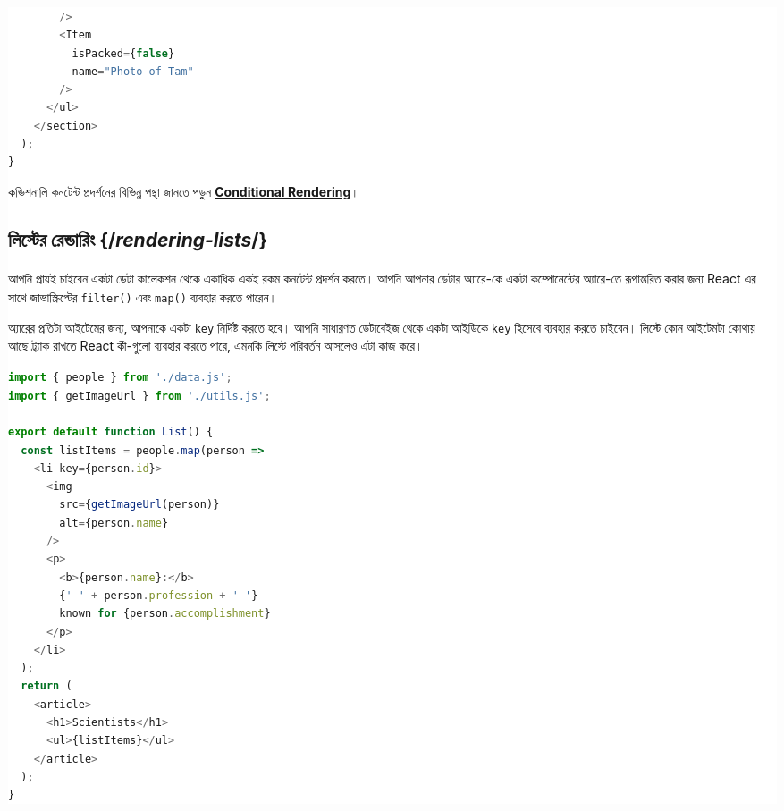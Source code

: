 ```js
        />
        <Item
          isPacked={false}
          name="Photo of Tam"
        />
      </ul>
    </section>
  );
}
```

</Sandpack>

<LearnMore path="/learn/conditional-rendering">

কন্ডিশনালি কনটেন্ট প্রদর্শনের বিভিন্ন পন্থা জানতে পড়ুন **[Conditional Rendering](/learn/conditional-rendering)**।

</LearnMore>

## লিস্টের রেন্ডারিং {/*rendering-lists*/}

আপনি প্রায়ই চাইবেন একটা ডেটা কালেকশন থেকে একাধিক একই রকম কনটেন্ট প্রদর্শন করতে। আপনি আপনার ডেটার অ্যারে-কে একটা কম্পোনেন্টের অ্যারে-তে রূপান্তরিত করার জন্য React এর সাথে জাভাস্ক্রিপ্টের `filter()` এবং `map()` ব্যবহার করতে পারেন।

অ্যারের প্রতিটা আইটেমের জন্য, আপনাকে একটা `key` নির্দিষ্ট করতে হবে। আপনি সাধারণত ডেটাবেইজ থেকে একটা আইডিকে `key` হিসেবে ব্যবহার করতে চাইবেন। লিস্টে কোন আইটেমটা কোথায় আছে ট্র্যাক রাখতে React কী-গুলো ব্যবহার করতে পারে, এমনকি লিস্টে পরিবর্তন আসলেও এটা কাজ করে।

<Sandpack>

```js src/App.js
import { people } from './data.js';
import { getImageUrl } from './utils.js';

export default function List() {
  const listItems = people.map(person =>
    <li key={person.id}>
      <img
        src={getImageUrl(person)}
        alt={person.name}
      />
      <p>
        <b>{person.name}:</b>
        {' ' + person.profession + ' '}
        known for {person.accomplishment}
      </p>
    </li>
  );
  return (
    <article>
      <h1>Scientists</h1>
      <ul>{listItems}</ul>
    </article>
  );
}
```
